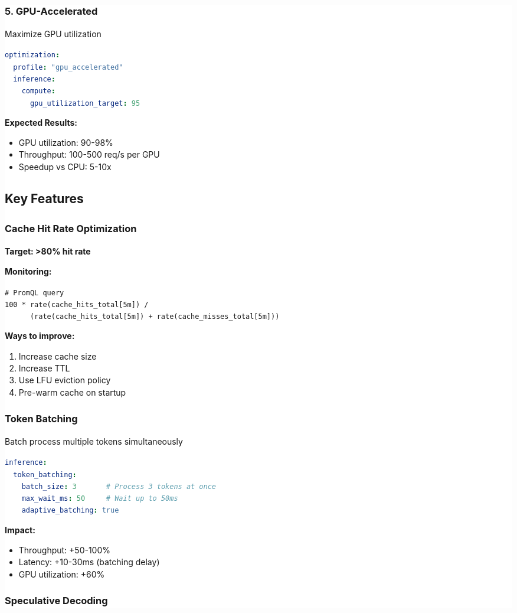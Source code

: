 ### 5. GPU-Accelerated

Maximize GPU utilization

```yaml
optimization:
  profile: "gpu_accelerated"
  inference:
    compute:
      gpu_utilization_target: 95
```

**Expected Results:**
- GPU utilization: 90-98%
- Throughput: 100-500 req/s per GPU
- Speedup vs CPU: 5-10x

## Key Features

### Cache Hit Rate Optimization

**Target: >80% hit rate**

**Monitoring:**
```promql
# PromQL query
100 * rate(cache_hits_total[5m]) /
      (rate(cache_hits_total[5m]) + rate(cache_misses_total[5m]))
```

**Ways to improve:**
1. Increase cache size
2. Increase TTL
3. Use LFU eviction policy
4. Pre-warm cache on startup

### Token Batching

Batch process multiple tokens simultaneously

```yaml
inference:
  token_batching:
    batch_size: 3       # Process 3 tokens at once
    max_wait_ms: 50     # Wait up to 50ms
    adaptive_batching: true
```

**Impact:**
- Throughput: +50-100%
- Latency: +10-30ms (batching delay)
- GPU utilization: +60%

### Speculative Decoding
